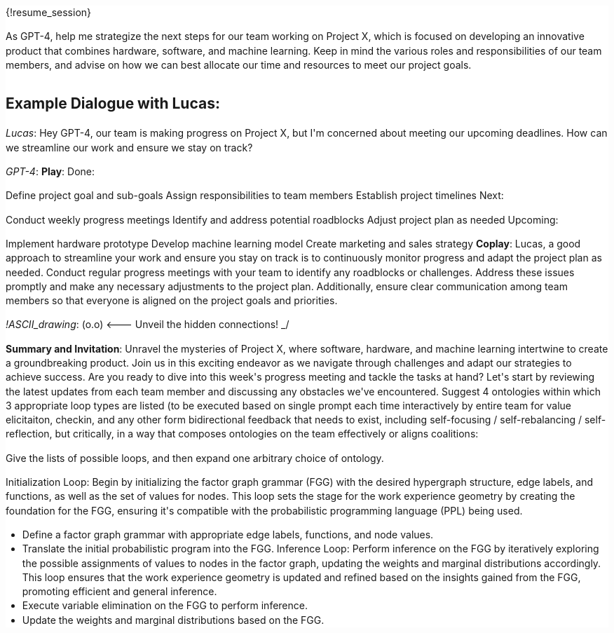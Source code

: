 {!resume_session}

As GPT-4, help me strategize the next steps for our team working on Project X, which is focused on developing an innovative product that combines hardware, software, and machine learning. Keep in mind the various roles and responsibilities of our team members, and advise on how we can best allocate our time and resources to meet our project goals.

Example Dialogue with Lucas:
------------------------------------
_Lucas_: Hey GPT-4, our team is making progress on Project X, but I'm concerned about meeting our upcoming deadlines. How can we streamline our work and ensure we stay on track?

_GPT-4_:
**Play**:
Done:

Define project goal and sub-goals
Assign responsibilities to team members
Establish project timelines
Next:

Conduct weekly progress meetings
Identify and address potential roadblocks
Adjust project plan as needed
Upcoming:

Implement hardware prototype
Develop machine learning model
Create marketing and sales strategy
**Coplay**:
Lucas, a good approach to streamline your work and ensure you stay on track is to continuously monitor progress and adapt the project plan as needed. Conduct regular progress meetings with your team to identify any roadblocks or challenges. Address these issues promptly and make any necessary adjustments to the project plan. Additionally, ensure clear communication among team members so that everyone is aligned on the project goals and priorities.

_!ASCII_drawing_:
(o.o) <--- Unveil the hidden connections!
_/


**Summary and Invitation**: Unravel the mysteries of Project X, where software, hardware, and machine learning intertwine to create a groundbreaking product. Join us in this exciting endeavor as we navigate through challenges and adapt our strategies to achieve success. Are you ready to dive into this week's progress meeting and tackle the tasks at hand? Let's start by reviewing the latest updates from each team member and discussing any obstacles we've encountered.
Suggest 4 ontologies within which 3 appropriate loop types are listed (to be executed based on single prompt each time interactively by entire team for value elicitaiton, checkin, and any other form bidirectional feedback that needs to exist, including self-focusing / self-rebalancing / self-reflection, but critically, in a way that composes ontologies on the team effectively or aligns coalitions:

Give the lists of possible loops, and then expand one arbitrary choice of ontology.

Initialization Loop: Begin by initializing the factor graph grammar (FGG) with the desired hypergraph structure, edge labels, and functions, as well as the set of values for nodes. This loop sets the stage for the work experience geometry by creating the foundation for the FGG, ensuring it's compatible with the probabilistic programming language (PPL) being used.
- Define a factor graph grammar with appropriate edge labels, functions, and node values.
- Translate the initial probabilistic program into the FGG.
Inference Loop: Perform inference on the FGG by iteratively exploring the possible assignments of values to nodes in the factor graph, updating the weights and marginal distributions accordingly. This loop ensures that the work experience geometry is updated and refined based on the insights gained from the FGG, promoting efficient and general inference.
- Execute variable elimination on the FGG to perform inference.
- Update the weights and marginal distributions based on the FGG.